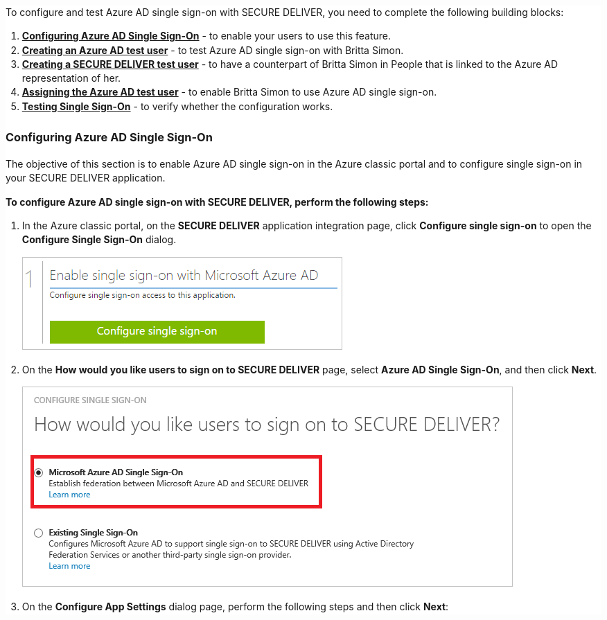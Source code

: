 To configure and test Azure AD single sign-on with SECURE DELIVER, you need to complete the following building blocks:

1. **[Configuring Azure AD Single Sign-On](#configuring-azure-ad-single-single-sign-on)** - to enable your users to use this feature.
2. **[Creating an Azure AD test user](#creating-an-azure-ad-test-user)** - to test Azure AD single sign-on with Britta Simon.
3. **[Creating a SECURE DELIVER test user](#creating-a-secure-deliver-test-user)** - to have a counterpart of Britta Simon in People that is linked to the Azure AD representation of her.
5. **[Assigning the Azure AD test user](#assigning-the-azure-ad-test-user)** - to enable Britta Simon to use Azure AD single sign-on.
5. **[Testing Single Sign-On](#testing-single-sign-on)** - to verify whether the configuration works.

### Configuring Azure AD Single Sign-On

The objective of this section is to enable Azure AD single sign-on in the Azure classic portal and to configure single sign-on in your SECURE DELIVER application.



**To configure Azure AD single sign-on with SECURE DELIVER, perform the following steps:**

1. In the Azure classic portal, on the **SECURE DELIVER** application integration page, click **Configure single sign-on** to open the **Configure Single Sign-On**  dialog.

	![Configure Single Sign-On][6] 

2. On the **How would you like users to sign on to SECURE DELIVER** page, select **Azure AD Single Sign-On**, and then click **Next**.
 
	![Configure Single Sign-On](./media/active-directory-saas-securedeliver-tutorial/tutorial_securedeliver_03.png) 

3. On the **Configure App Settings** dialog page, perform the following steps and then click **Next**:
 

[1]: ./media/active-directory-saas-securedeliver-tutorial/tutorial_general_01.png
[2]: ./media/active-directory-saas-securedeliver-tutorial/tutorial_general_02.png
[3]: ./media/active-directory-saas-securedeliver-tutorial/tutorial_general_03.png
[4]: ./media/active-directory-saas-securedeliver-tutorial/tutorial_general_04.png
[6]: ./media/active-directory-saas-securedeliver-tutorial/tutorial_general_05.png
[10]: ./media/active-directory-saas-securedeliver-tutorial/tutorial_general_06.png
[11]: ./media/active-directory-saas-securedeliver-tutorial/tutorial_general_07.png
[20]: ./media/active-directory-saas-securedeliver-tutorial/tutorial_general_100.png
[200]: ./media/active-directory-saas-securedeliver-tutorial/tutorial_general_200.png
[201]: ./media/active-directory-saas-securedeliver-tutorial/tutorial_general_201.png
[203]: ./media/active-directory-saas-securedeliver-tutorial/tutorial_general_203.png
[204]: ./media/active-directory-saas-securedeliver-tutorial/tutorial_general_204.png
[205]: ./media/active-directory-saas-securedeliver-tutorial/tutorial_general_205.png